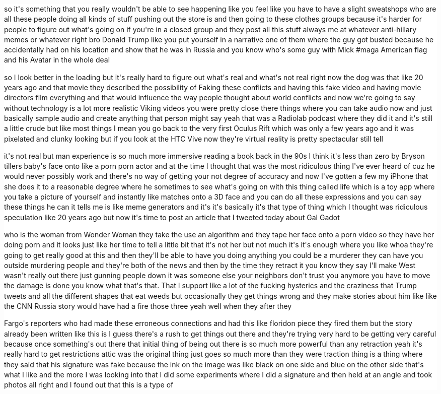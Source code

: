 <timemark seconds="7415" />

so it's something that you really wouldn't be able to see happening like you feel like you have to have a slight sweatshops who are all these people doing all kinds of stuff pushing out the store is and then going to these clothes groups because it's harder for people to figure out what's going on if you're in a closed group and they post all this stuff always me at whatever anti-hillary memes or whatever right bro Donald Trump like you put yourself in a narrative one of them where the guy got busted because he accidentally had on his location and show that he was in Russia and you know who's some guy with Mick #maga American flag and his Avatar in the whole deal

<timemark seconds="7475" />

so I look better in the loading but it's really hard to figure out what's real and what's not real right now the dog was that like 20 years ago and that movie they described the possibility of Faking these conflicts and having this fake video and having movie directors film everything and that would influence the way people thought about world conflicts and now we're going to say without technology is a lot more realistic Viking videos you were pretty close there things where you can take audio now and just basically sample audio and create anything that person might say yeah that was a Radiolab podcast where they did it and it's still a little crude but like most things I mean you go back to the very first Oculus Rift which was only a few years ago and it was pixelated and clunky looking but if you look at the HTC Vive now they're virtual reality is pretty spectacular still tell

<timemark seconds="7535" />

it's not real but man experience is so much more immersive reading a book back in the 90s I think it's less than zero by Bryson tillers baby's face onto like a porn porn actor and at the time I thought that was the most ridiculous thing I've ever heard of cuz he would never possibly work and there's no way of getting your not degree of accuracy and now I've gotten a few my iPhone that she does it to a reasonable degree where he sometimes to see what's going on with this thing called life which is a toy app where you take a picture of yourself and instantly like matches onto a 3D face and you can do all these expressions and you can say these things he can it tells me is like meme generators and it's it's basically it's that type of thing which I thought was ridiculous speculation like 20 years ago but now it's time to post an article that I tweeted today about Gal Gadot

<timemark seconds="7595" />

who is the woman from Wonder Woman they take the use an algorithm and they tape her face onto a porn video so they have her doing porn and it looks just like her time to tell a little bit that it's not her but not much it's it's enough where you like whoa they're going to get really good at this and then they'll be able to have you doing anything you could be a murderer they can have you outside murdering people and they're both of the news and then by the time they retract it you know they say I'll make West wasn't really out there just gunning people down it was someone else your neighbors don't trust you anymore you have to move the damage is done you know what that's that. That I support like a lot of the fucking hysterics and the craziness that Trump tweets and all the different shapes that eat weeds but occasionally they get things wrong and they make stories about him like like the CNN Russia story would have had a fire those three yeah well when they after they

<timemark seconds="7655" />

Fargo's reporters who had made these erroneous connections and had this like floridon piece they fired them but the story already been written like this is I guess there's a rush to get things out there and they're trying very hard to be getting very careful because once something's out there that initial thing of being out there is so much more powerful than any retraction yeah it's really hard to get restrictions attic was the original thing just goes so much more than they were traction thing is a thing where they said that his signature was fake because the ink on the image was like black on one side and blue on the other side that's what I like and the more I was looking into that I did some experiments where I did a signature and then held at an angle and took photos all right and I found out that this is a type of
